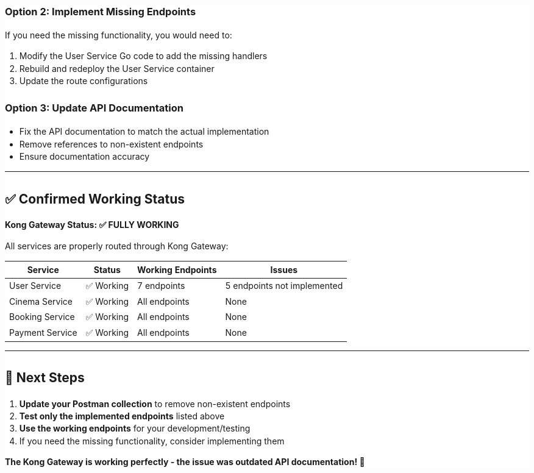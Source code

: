 ### **Option 2: Implement Missing Endpoints**  
If you need the missing functionality, you would need to:
1. Modify the User Service Go code to add the missing handlers
2. Rebuild and redeploy the User Service container
3. Update the route configurations

### **Option 3: Update API Documentation**
- Fix the API documentation to match the actual implementation
- Remove references to non-existent endpoints
- Ensure documentation accuracy

---

## ✅ **Confirmed Working Status**

**Kong Gateway Status: ✅ FULLY WORKING**

All services are properly routed through Kong Gateway:

| Service | Status | Working Endpoints | Issues |
|---------|---------|-------------------|--------|
| User Service | ✅ Working | 7 endpoints | 5 endpoints not implemented |
| Cinema Service | ✅ Working | All endpoints | None |
| Booking Service | ✅ Working | All endpoints | None |  
| Payment Service | ✅ Working | All endpoints | None |

---

## 🔧 **Next Steps**

1. **Update your Postman collection** to remove non-existent endpoints
2. **Test only the implemented endpoints** listed above
3. **Use the working endpoints** for your development/testing
4. If you need the missing functionality, consider implementing them

**The Kong Gateway is working perfectly - the issue was outdated API documentation! 🎉**